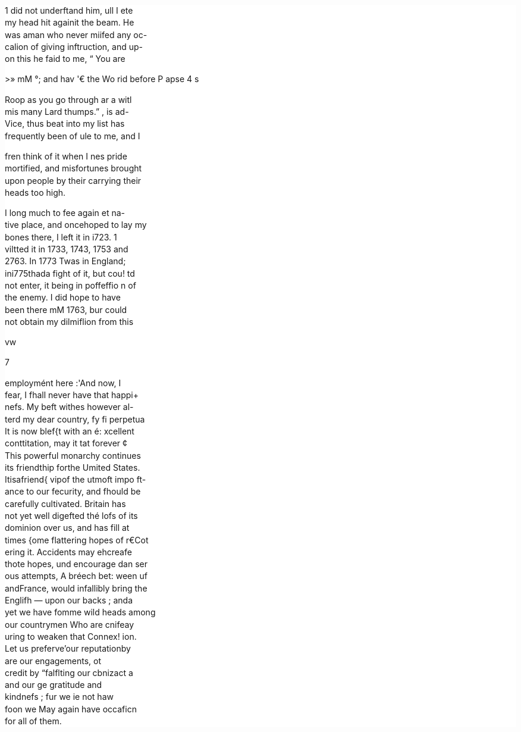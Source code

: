 1 did not underftand him, ull I ete  
my head hit againit the beam. He  
was aman who never miifed any oc-  
calion of giving inftruction, and up-  
on this he faid to me, “ You are  
  
&gt;» mM °; and hav &#x27;€ the Wo rid before P apse 4 s  
  
Roop as you go through ar a witl  
mis many Lard thumps.” , is ad-  
Vice, thus beat into my list has  
frequently been of ule to me, and I  
  
fren think of it when I nes pride  
mortified, and misfortunes brought  
upon people by their carrying their  
heads too high.  
  
I long much to fee again et na-  
tive place, and oncehoped to lay my  
bones there, I left it in i723. 1  
viltted it in 1733, 1743, 1753 and  
2763. In 1773 Twas in England;  
ini775thada fight of it, but cou! td  
not enter, it being in poffeffio n of  
the enemy. I did hope to have  
been there mM 1763, bur could  
not obtain my dilmiflion from this  
  
vw  
  
7  
  
employmént here :&#x27;And now, I  
fear, I fhall never have that happi+  
nefs. My beft withes however al-  
terd my dear country, fy fi perpetua  
It is now blef{t with an é: xcellent  
conttitation, may it tat forever ¢  
This powerful monarchy continues  
its friendthip forthe Umited States.  
Itisafriend{ vipof the utmoft impo ft-  
ance to our fecurity, and fhould be  
carefully cultivated. Britain has  
not yet well digefted thé lofs of its  
dominion over us, and has fill at  
times {ome flattering hopes of r€Cot  
ering it. Accidents may ehcreafe  
thote hopes, und encourage dan ser  
ous attempts, A bréech bet: ween uf  
andFrance, would infallibly bring the  
Englifh — upon our backs ; anda  
yet we have fomme wild heads among  
our countrymen Who are cnifeay  
uring to weaken that Connex! ion.  
Let us preferve’our reputationby  
are our engagements, ot  
credit by “falflting our cbnizact a  
and our ge gratitude and  
kindnefs ; fur we ie not haw  
foon we May again have occaficn  
for all of them.  
  